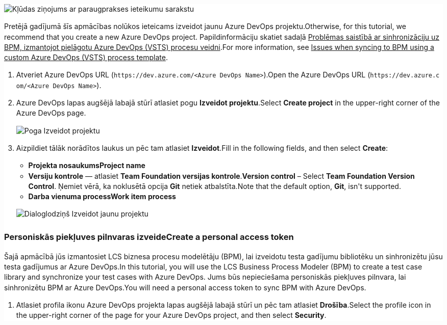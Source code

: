 ![Kļūdas ziņojums ar paraugprakses ieteikumu sarakstu](./media/setup_rsa_tool_02.png)

<span data-ttu-id="8cb91-138">Pretējā gadījumā šīs apmācības nolūkos ieteicams izveidot jaunu Azure DevOps projektu.</span><span class="sxs-lookup"><span data-stu-id="8cb91-138">Otherwise, for this tutorial, we recommend that you create a new Azure DevOps project.</span></span> <span data-ttu-id="8cb91-139">Papildinformāciju skatiet sadaļā [Problēmas saistībā ar sinhronizāciju uz BPM, izmantojot pielāgotu Azure DevOps (VSTS) procesu veidni](https://blogs.msdn.microsoft.com/lcs/2018/11/28/issues-when-syncing-to-bpm-using-a-custom-azure-devops-vsts-process-template/).</span><span class="sxs-lookup"><span data-stu-id="8cb91-139">For more information, see [Issues when syncing to BPM using a custom Azure DevOps (VSTS) process template](https://blogs.msdn.microsoft.com/lcs/2018/11/28/issues-when-syncing-to-bpm-using-a-custom-azure-devops-vsts-process-template/).</span></span>

1. <span data-ttu-id="8cb91-140">Atveriet Azure DevOps URL (`https://dev.azure.com/<Azure DevOps Name>`).</span><span class="sxs-lookup"><span data-stu-id="8cb91-140">Open the Azure DevOps URL (`https://dev.azure.com/<Azure DevOps Name>`).</span></span>
2. <span data-ttu-id="8cb91-141">Azure DevOps lapas augšējā labajā stūrī atlasiet pogu **Izveidot projektu**.</span><span class="sxs-lookup"><span data-stu-id="8cb91-141">Select **Create project** in the upper-right corner of the Azure DevOps page.</span></span>

    ![Poga Izveidot projektu](./media/setup_rsa_tool_03.png)

3. <span data-ttu-id="8cb91-143">Aizpildiet tālāk norādītos laukus un pēc tam atlasiet **Izveidot**.</span><span class="sxs-lookup"><span data-stu-id="8cb91-143">Fill in the following fields, and then select **Create**:</span></span>

    - <span data-ttu-id="8cb91-144">**Projekta nosaukums**</span><span class="sxs-lookup"><span data-stu-id="8cb91-144">**Project name**</span></span>
    - <span data-ttu-id="8cb91-145">**Versiju kontrole** — atlasiet **Team Foundation versijas kontrole**.</span><span class="sxs-lookup"><span data-stu-id="8cb91-145">**Version control** – Select **Team Foundation Version Control**.</span></span> <span data-ttu-id="8cb91-146">Ņemiet vērā, ka noklusētā opcija **Git** netiek atbalstīta.</span><span class="sxs-lookup"><span data-stu-id="8cb91-146">Note that the default option, **Git**, isn't supported.</span></span>
    - <span data-ttu-id="8cb91-147">**Darba vienuma process**</span><span class="sxs-lookup"><span data-stu-id="8cb91-147">**Work item process**</span></span>

    ![Dialoglodziņš Izveidot jaunu projektu](./media/setup_rsa_tool_04.png)

### <a name="create-a-personal-access-token"></a><span data-ttu-id="8cb91-149">Personiskās piekļuves pilnvaras izveide</span><span class="sxs-lookup"><span data-stu-id="8cb91-149">Create a personal access token</span></span>

<span data-ttu-id="8cb91-150">Šajā apmācībā jūs izmantosiet LCS biznesa procesu modelētāju (BPM), lai izveidotu testa gadījumu bibliotēku un sinhronizētu jūsu testa gadījumus ar Azure DevOps.</span><span class="sxs-lookup"><span data-stu-id="8cb91-150">In this tutorial, you will use the LCS Business Process Modeler (BPM) to create a test case library and synchronize your test cases with Azure DevOps.</span></span> <span data-ttu-id="8cb91-151">Jums būs nepieciešama personiskās piekļuves pilnvara, lai sinhronizētu BPM ar Azure DevOps.</span><span class="sxs-lookup"><span data-stu-id="8cb91-151">You will need a personal access token to sync BPM with Azure DevOps.</span></span>

1. <span data-ttu-id="8cb91-152">Atlasiet profila ikonu Azure DevOps projekta lapas augšējā labajā stūrī un pēc tam atlasiet **Drošība**.</span><span class="sxs-lookup"><span data-stu-id="8cb91-152">Select the profile icon in the upper-right corner of the page for your Azure DevOps project, and then select **Security**.</span></span>
